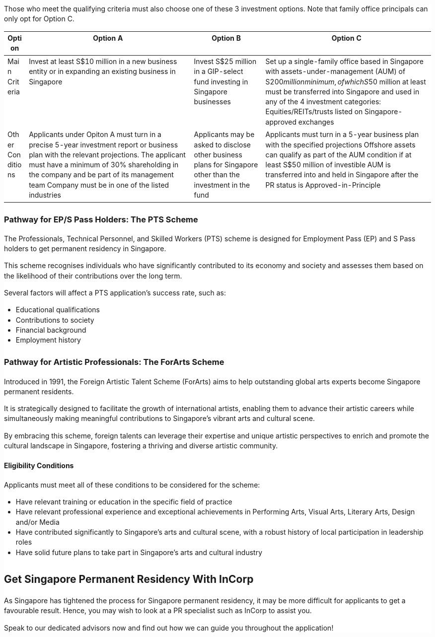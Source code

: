 Those who meet the qualifying criteria must also choose one of these 3 investment options. Note that family office principals can only opt for Option C.

| Option           | Option A                                                                                                                                                                                                                                                                          | Option B                                                                                                     | Option C                                                                                                                                                                                                                                                                                      |
|------------------|-----------------------------------------------------------------------------------------------------------------------------------------------------------------------------------------------------------------------------------------------------------------------------------|--------------------------------------------------------------------------------------------------------------|-----------------------------------------------------------------------------------------------------------------------------------------------------------------------------------------------------------------------------------------------------------------------------------------------|
| Main Criteria    | Invest at least S$10 million in a new business entity or in expanding an existing business in Singapore                                                                                                                                                                           | Invest S$25 million in a GIP-select fund investing in Singapore businesses                                   | Set up a single-family office based in Singapore with assets-under-management (AUM) of S$200 million minimum, of which S$50 million at least must be transferred into Singapore and used in any of the 4 investment categories:  Equities/REITs/trusts listed on Singapore-approved exchanges |
| Other Conditions | Applicants under Opiton A must turn in a precise 5-year investment report or business plan with the relevant projections. The applicant must have a minimum of 30% shareholding in the company and be part of its management team Company must be in one of the listed industries | Applicants may be asked to disclose other business plans for Singapore other than the investment in the fund | Applicants must turn in a 5-year business plan with the specified projections Offshore assets can qualify as part of the AUM condition if at least S$50 million of investible AUM is transferred into and held in Singapore after the PR status is Approved-in-Principle                      |

### Pathway for EP/S Pass Holders: The PTS Scheme

The Professionals, Technical Personnel, and Skilled Workers (PTS) scheme is designed for Employment Pass (EP) and S Pass holders to get permanent residency in Singapore.

This scheme recognises individuals who have significantly contributed to its economy and society and assesses them based on the likelihood of their contributions over the long term.

Several factors will affect a PTS application’s success rate, such as:

- Educational qualifications
- Contributions to society
- Financial background
- Employment history

### Pathway for Artistic Professionals: The ForArts Scheme

Introduced in 1991, the Foreign Artistic Talent Scheme (ForArts) aims to help outstanding global arts experts become Singapore permanent residents.

It is strategically designed to facilitate the growth of international artists, enabling them to advance their artistic careers while simultaneously making meaningful contributions to Singapore’s vibrant arts and cultural scene.

By embracing this scheme, foreign talents can leverage their expertise and unique artistic perspectives to enrich and promote the cultural landscape in Singapore, fostering a thriving and diverse artistic community.

#### Eligibility Conditions

Applicants must meet all of these conditions to be considered for the scheme:

- Have relevant training or education in the specific field of practice
- Have relevant professional experience and exceptional achievements in Performing Arts, Visual Arts, Literary Arts, Design and/or Media
- Have contributed significantly to Singapore’s arts and cultural scene, with a robust history of local participation in leadership roles
- Have solid future plans to take part in Singapore’s arts and cultural industry

## Get Singapore Permanent Residency With InCorp

As Singapore has tightened the process for Singapore permanent residency, it may be more difficult for applicants to get a favourable result. Hence, you may wish to look at a PR specialist such as InCorp to assist you.

Speak to our dedicated advisors now and find out how we can guide you throughout the application!
